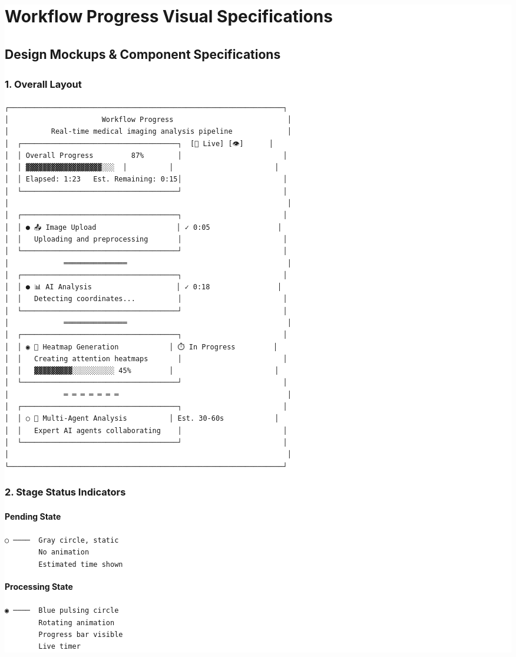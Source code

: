 # Workflow Progress Visual Specifications

## Design Mockups & Component Specifications

### 1. Overall Layout

```
┌─────────────────────────────────────────────────────────────────┐
│                      Workflow Progress                           │
│          Real-time medical imaging analysis pipeline             │
│  ┌─────────────────────────────────────┐  [🛜 Live] [👁️]      │
│  │ Overall Progress         87%        │                        │
│  │ ▓▓▓▓▓▓▓▓▓▓▓▓▓▓▓▓▓▓░░░  │          │                        │
│  │ Elapsed: 1:23   Est. Remaining: 0:15│                        │
│  └─────────────────────────────────────┘                        │
│                                                                  │
│  ┌─────────────────────────────────────┐                        │
│  │ ● 📤 Image Upload                   │ ✓ 0:05                │
│  │   Uploading and preprocessing       │                        │
│  └─────────────────────────────────────┘                        │
│             ═══════════════                                      │
│  ┌─────────────────────────────────────┐                        │
│  │ ● 📊 AI Analysis                    │ ✓ 0:18                │
│  │   Detecting coordinates...          │                        │
│  └─────────────────────────────────────┘                        │
│             ═══════════════                                      │
│  ┌─────────────────────────────────────┐                        │
│  │ ◉ 🎨 Heatmap Generation            │ ⏱️ In Progress         │
│  │   Creating attention heatmaps       │                        │
│  │   ▓▓▓▓▓▓▓▓▓░░░░░░░░░░ 45%         │                        │
│  └─────────────────────────────────────┘                        │
│             ═ ═ ═ ═ ═ ═ ═                                        │
│  ┌─────────────────────────────────────┐                        │
│  │ ○ 🤝 Multi-Agent Analysis          │ Est. 30-60s            │
│  │   Expert AI agents collaborating    │                        │
│  └─────────────────────────────────────┘                        │
│                                                                  │
└─────────────────────────────────────────────────────────────────┘
```

### 2. Stage Status Indicators

#### Pending State
```
○ ────  Gray circle, static
        No animation
        Estimated time shown
```

#### Processing State
```
◉ ────  Blue pulsing circle
        Rotating animation
        Progress bar visible
        Live timer
```
